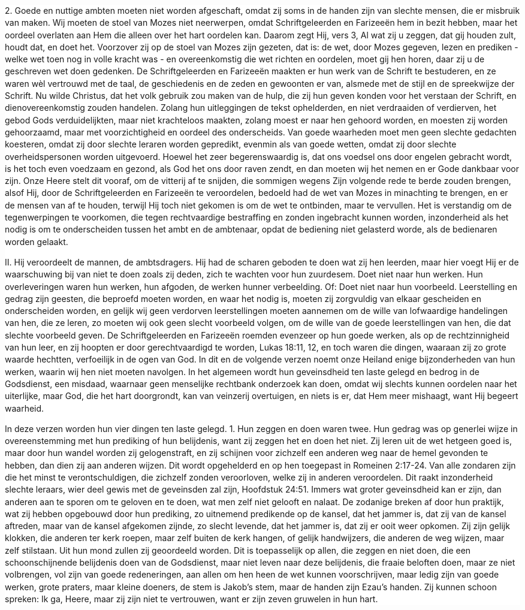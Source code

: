 2\. Goede en nuttige ambten moeten niet worden afgeschaft, omdat zij soms in de handen zijn van slechte mensen, die er misbruik van maken. Wij moeten de stoel van Mozes niet neerwerpen, omdat Schriftgeleerden en Farizeeën hem in bezit hebben, maar het oordeel overlaten aan Hem die alleen over het hart oordelen kan. Daarom zegt Hij, vers 3, Al wat zij u zeggen, dat gij houden zult, houdt dat, en doet het. Voorzover zij op de stoel van Mozes zijn gezeten, dat is: de wet, door Mozes gegeven, lezen en prediken - welke wet toen nog in volle kracht was - en overeenkomstig die wet richten en oordelen, moet gij hen horen, daar zij u de geschreven wet doen gedenken. De Schriftgeleerden en Farizeeën maakten er hun werk van de Schrift te bestuderen, en ze waren wèl vertrouwd met de taal, de geschiedenis en de zeden en gewoonten er van, alsmede met de stijl en de spreekwijze der Schrift. Nu wilde Christus, dat het volk gebruik zou maken van de hulp, die zij hun geven konden voor het verstaan der Schrift, en dienovereenkomstig zouden handelen. Zolang hun uitleggingen de tekst ophelderden, en niet verdraaiden of verdierven, het gebod Gods verduidelijkten, maar niet krachteloos maakten, zolang moest er naar hen gehoord worden, en moesten zij worden gehoorzaamd, maar met voorzichtigheid en oordeel des onderscheids. Van goede waarheden moet men geen slechte gedachten koesteren, omdat zij door slechte leraren worden gepredikt, evenmin als van goede wetten, omdat zij door slechte overheidspersonen worden uitgevoerd. 
Hoewel het zeer begerenswaardig is, dat ons voedsel ons door engelen gebracht wordt, is het toch even voedzaam en gezond, als God het ons door raven zendt, en dan moeten wij het nemen en er Gode dankbaar voor zijn. Onze Heere stelt dit vooraf, om de vitterij af te snijden, die sommigen wegens Zijn volgende rede te berde zouden brengen, alsof Hij, door de Schriftgeleerden en Farizeeën te veroordelen, bedoeld had de wet van Mozes in minachting te brengen, en er de mensen van af te houden, terwijl Hij toch niet gekomen is om de wet te ontbinden, maar te vervullen. Het is verstandig om de tegenwerpingen te voorkomen, die tegen rechtvaardige bestraffing en zonden ingebracht kunnen worden, inzonderheid als het nodig is om te onderscheiden tussen het ambt en de ambtenaar, opdat de bediening niet gelasterd worde, als de bedienaren worden gelaakt. 

II. Hij veroordeelt de mannen, de ambtsdragers. Hij had de scharen geboden te doen wat zij hen leerden, maar hier voegt Hij er de waarschuwing bij van niet te doen zoals zij deden, zich te wachten voor hun zuurdesem. Doet niet naar hun werken. Hun overleveringen waren hun werken, hun afgoden, de werken hunner verbeelding. Of: Doet niet naar hun voorbeeld. Leerstelling en gedrag zijn geesten, die beproefd moeten worden, en waar het nodig is, moeten zij zorgvuldig van elkaar gescheiden en onderscheiden worden, en gelijk wij geen verdorven leerstellingen moeten aannemen om de wille van lofwaardige handelingen van hen, die ze leren, zo moeten wij ook geen slecht voorbeeld volgen, om de wille van de goede leerstellingen van hen, die dat slechte voorbeeld geven. De Schriftgeleerden en Farizeeën roemden evenzeer op hun goede werken, als op de rechtzinnigheid van hun leer, en zij hoopten er door gerechtvaardigd te worden, Lukas 18:11, 12, en toch waren die dingen, waaraan zij zo grote waarde hechtten, verfoeilijk in de ogen van God. In dit en de volgende verzen noemt onze Heiland enige bijzonderheden van hun werken, waarin wij hen niet moeten navolgen. In het algemeen wordt hun geveinsdheid ten laste gelegd en bedrog in de Godsdienst, een misdaad, waarnaar geen menselijke rechtbank onderzoek kan doen, omdat wij slechts kunnen oordelen naar het uiterlijke, maar God, die het hart doorgrondt, kan van veinzerij overtuigen, en niets is er, dat Hem meer mishaagt, want Hij begeert waarheid. 

In deze verzen worden hun vier dingen ten laste gelegd. 
1\. Hun zeggen en doen waren twee. Hun gedrag was op generlei wijze in overeenstemming met hun prediking of hun belijdenis, want zij zeggen het en doen het niet. Zij leren uit de wet hetgeen goed is, maar door hun wandel worden zij gelogenstraft, en zij schijnen voor zichzelf een anderen weg naar de hemel gevonden te hebben, dan dien zij aan anderen wijzen. Dit wordt opgehelderd en op hen toegepast in Romeinen 2:17-24. Van alle zondaren zijn die het minst te verontschuldigen, die zichzelf zonden veroorloven, welke zij in anderen veroordelen. Dit raakt inzonderheid slechte leraars, wier deel gewis met de geveinsden zal zijn, Hoofdstuk 24:51. Immers wat groter geveinsdheid kan er zijn, dan anderen aan te sporen om te geloven en te doen, wat men zelf niet gelooft en nalaat. De zodanige breken af door hun praktijk, wat zij hebben opgebouwd door hun prediking, zo uitnemend predikende op de kansel, dat het jammer is, dat zij van de kansel aftreden, maar van de kansel afgekomen zijnde, zo slecht levende, dat het jammer is, dat zij er ooit weer opkomen. Zij zijn gelijk klokken, die anderen ter kerk roepen, maar zelf buiten de kerk hangen, of gelijk handwijzers, die anderen de weg wijzen, maar zelf stilstaan.
Uit hun mond zullen zij geoordeeld worden. Dit is toepasselijk op allen, die zeggen en niet doen, die een schoonschijnende belijdenis doen van de Godsdienst, maar niet leven naar deze belijdenis, die fraaie beloften doen, maar ze niet volbrengen, vol zijn van goede redeneringen, aan allen om hen heen de wet kunnen voorschrijven, maar ledig zijn van goede werken, grote praters, maar kleine doeners, de stem is Jakob’s stem, maar de handen zijn Ezau’s handen. Zij kunnen schoon spreken: Ik ga, Heere, maar zij zijn niet te vertrouwen, want er zijn zeven gruwelen in hun hart. 
